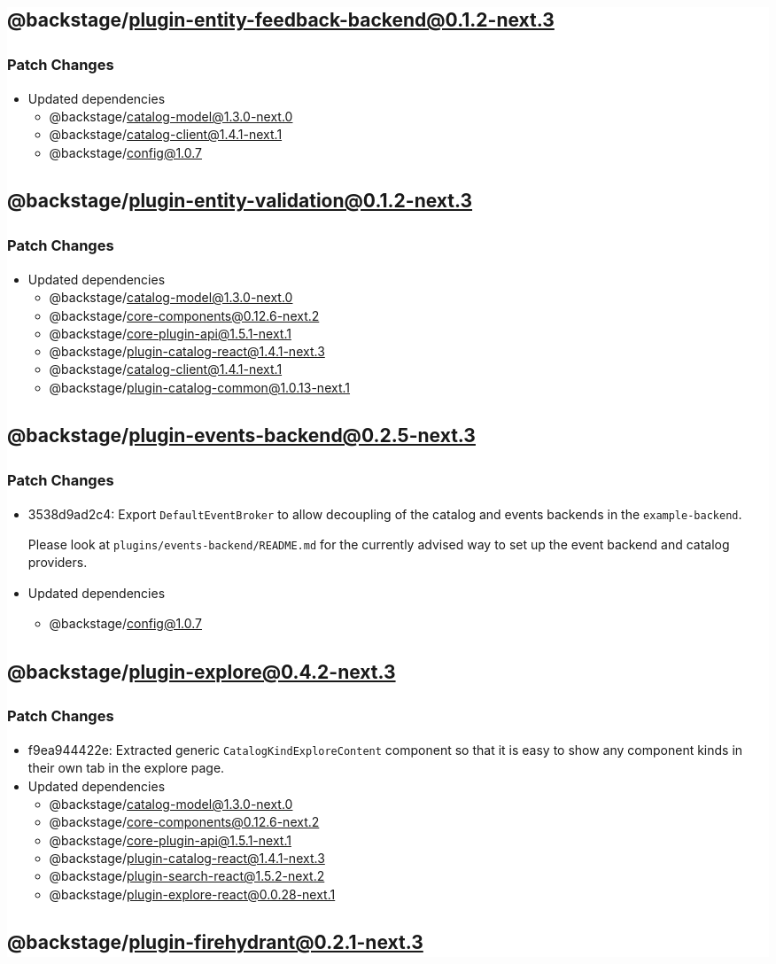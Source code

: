 ## @backstage/plugin-entity-feedback-backend@0.1.2-next.3

### Patch Changes

- Updated dependencies
  - @backstage/catalog-model@1.3.0-next.0
  - @backstage/catalog-client@1.4.1-next.1
  - @backstage/config@1.0.7

## @backstage/plugin-entity-validation@0.1.2-next.3

### Patch Changes

- Updated dependencies
  - @backstage/catalog-model@1.3.0-next.0
  - @backstage/core-components@0.12.6-next.2
  - @backstage/core-plugin-api@1.5.1-next.1
  - @backstage/plugin-catalog-react@1.4.1-next.3
  - @backstage/catalog-client@1.4.1-next.1
  - @backstage/plugin-catalog-common@1.0.13-next.1

## @backstage/plugin-events-backend@0.2.5-next.3

### Patch Changes

- 3538d9ad2c4: Export `DefaultEventBroker` to allow decoupling of the catalog and events backends in the `example-backend`.

  Please look at `plugins/events-backend/README.md` for the currently advised way to set up the event backend and catalog providers.

- Updated dependencies
  - @backstage/config@1.0.7

## @backstage/plugin-explore@0.4.2-next.3

### Patch Changes

- f9ea944422e: Extracted generic `CatalogKindExploreContent` component so that it is easy to show any component kinds in their own tab in the explore page.
- Updated dependencies
  - @backstage/catalog-model@1.3.0-next.0
  - @backstage/core-components@0.12.6-next.2
  - @backstage/core-plugin-api@1.5.1-next.1
  - @backstage/plugin-catalog-react@1.4.1-next.3
  - @backstage/plugin-search-react@1.5.2-next.2
  - @backstage/plugin-explore-react@0.0.28-next.1

## @backstage/plugin-firehydrant@0.2.1-next.3
